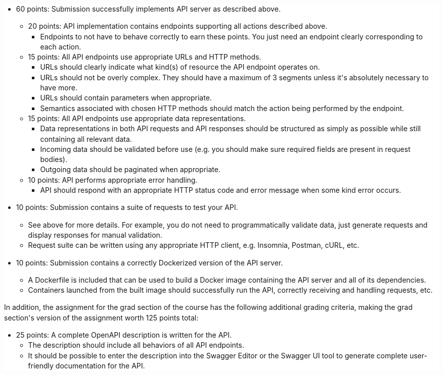   * 60 points: Submission successfully implements API server as described above.
    * 20 points: API implementation contains endpoints supporting all actions described above.
      * Endpoints to not have to behave correctly to earn these points.  You just need an endpoint clearly corresponding to each action.
    * 15 points: All API endpoints use appropriate URLs and HTTP methods.
      * URLs should clearly indicate what kind(s) of resource the API endpoint operates on.
      * URLs should not be overly complex.  They should have a maximum of 3 segments unless it's absolutely necessary to have more.
      * URLs should contain parameters when appropriate.
      * Semantics associated with chosen HTTP methods should match the action being performed by the endpoint.
    * 15 points: All API endpoints use appropriate data representations.
      * Data representations in both API requests and API responses should be structured as simply as possible while still containing all relevant data.
      * Incoming data should be validated before use (e.g. you should make sure required fields are present in request bodies).
      * Outgoing data should be paginated when appropriate.
    * 10 points: API performs appropriate error handling.
      * API should respond with an appropriate HTTP status code and error message when some kind error occurs.

  * 10 points: Submission contains a suite of requests to test your API.
    * See above for more details.  For example, you do not need to programmatically validate data, just generate requests and display responses for manual validation.
    * Request suite can be written using any appropriate HTTP client, e.g. Insomnia, Postman, cURL, etc.

  * 10 points: Submission contains a correctly Dockerized version of the API server.
    * A Dockerfile is included that can be used to build a Docker image containing the API server and all of its dependencies.
    * Containers launched from the built image should successfully run the API, correctly receiving and handling requests, etc.

In addition, the assignment for the grad section of the course has the following additional grading criteria, making the grad section's version of the assignment worth 125 points total:

  * 25 points: A complete OpenAPI description is written for the API.
    * The description should include all behaviors of all API endpoints.
    * It should be possible to enter the description into the Swagger Editor or the Swagger UI tool to generate complete user-friendly documentation for the API.
